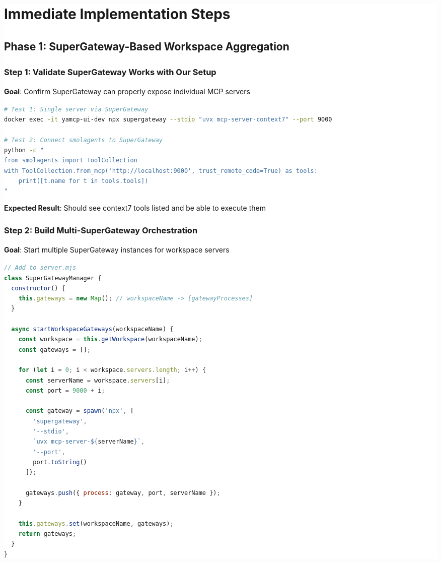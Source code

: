 # Immediate Implementation Steps

## Phase 1: SuperGateway-Based Workspace Aggregation

### Step 1: Validate SuperGateway Works with Our Setup
**Goal**: Confirm SuperGateway can properly expose individual MCP servers

```bash
# Test 1: Single server via SuperGateway
docker exec -it yamcp-ui-dev npx supergateway --stdio "uvx mcp-server-context7" --port 9000

# Test 2: Connect smolagents to SuperGateway
python -c "
from smolagents import ToolCollection
with ToolCollection.from_mcp('http://localhost:9000', trust_remote_code=True) as tools:
    print([t.name for t in tools.tools])
"
```

**Expected Result**: Should see context7 tools listed and be able to execute them

### Step 2: Build Multi-SuperGateway Orchestration
**Goal**: Start multiple SuperGateway instances for workspace servers

```javascript
// Add to server.mjs
class SuperGatewayManager {
  constructor() {
    this.gateways = new Map(); // workspaceName -> [gatewayProcesses]
  }
  
  async startWorkspaceGateways(workspaceName) {
    const workspace = this.getWorkspace(workspaceName);
    const gateways = [];
    
    for (let i = 0; i < workspace.servers.length; i++) {
      const serverName = workspace.servers[i];
      const port = 9000 + i;
      
      const gateway = spawn('npx', [
        'supergateway', 
        '--stdio', 
        `uvx mcp-server-${serverName}`,
        '--port', 
        port.toString()
      ]);
      
      gateways.push({ process: gateway, port, serverName });
    }
    
    this.gateways.set(workspaceName, gateways);
    return gateways;
  }
}
```
